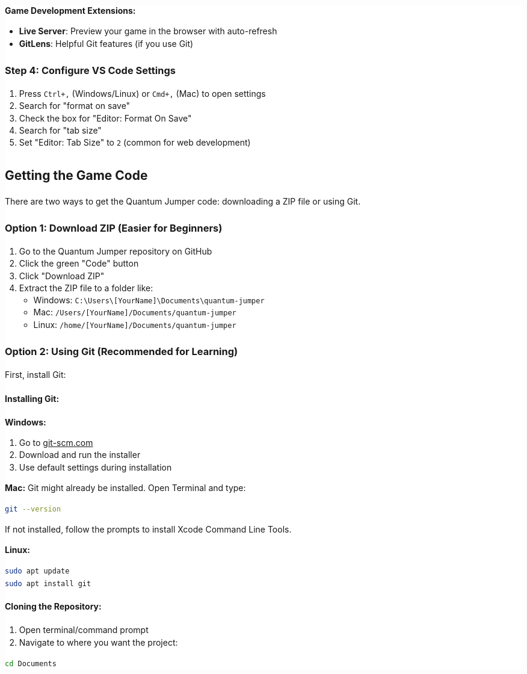 **Game Development Extensions:**
- **Live Server**: Preview your game in the browser with auto-refresh
- **GitLens**: Helpful Git features (if you use Git)

### Step 4: Configure VS Code Settings

1. Press `Ctrl+,` (Windows/Linux) or `Cmd+,` (Mac) to open settings
2. Search for "format on save"
3. Check the box for "Editor: Format On Save"
4. Search for "tab size"
5. Set "Editor: Tab Size" to `2` (common for web development)

## Getting the Game Code

There are two ways to get the Quantum Jumper code: downloading a ZIP file or using Git.

### Option 1: Download ZIP (Easier for Beginners)

1. Go to the Quantum Jumper repository on GitHub
2. Click the green "Code" button
3. Click "Download ZIP"
4. Extract the ZIP file to a folder like:
   - Windows: `C:\Users\[YourName]\Documents\quantum-jumper`
   - Mac: `/Users/[YourName]/Documents/quantum-jumper`
   - Linux: `/home/[YourName]/Documents/quantum-jumper`

### Option 2: Using Git (Recommended for Learning)

First, install Git:

#### Installing Git:

**Windows:**
1. Go to [git-scm.com](https://git-scm.com/)
2. Download and run the installer
3. Use default settings during installation

**Mac:**
Git might already be installed. Open Terminal and type:
```bash
git --version
```
If not installed, follow the prompts to install Xcode Command Line Tools.

**Linux:**
```bash
sudo apt update
sudo apt install git
```

#### Cloning the Repository:

1. Open terminal/command prompt
2. Navigate to where you want the project:
```bash
cd Documents
```
